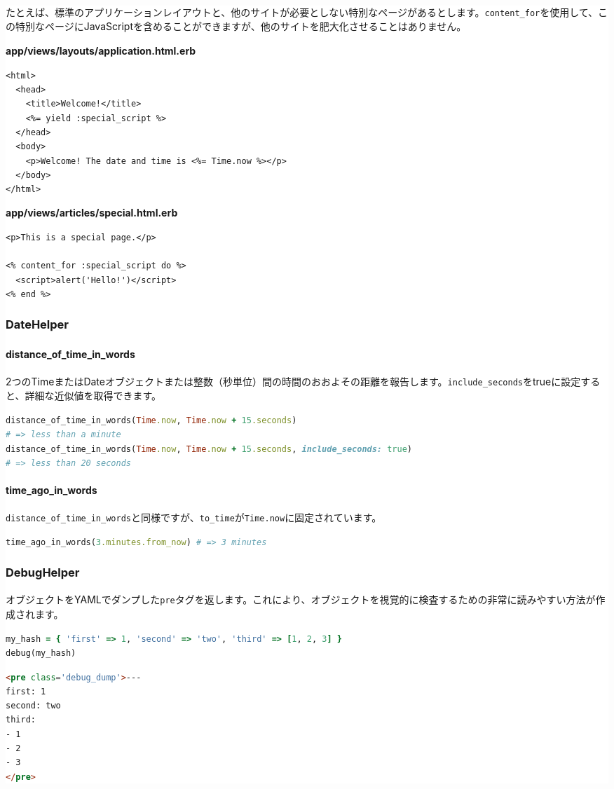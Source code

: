 たとえば、標準のアプリケーションレイアウトと、他のサイトが必要としない特別なページがあるとします。`content_for`を使用して、この特別なページにJavaScriptを含めることができますが、他のサイトを肥大化させることはありません。

**app/views/layouts/application.html.erb**

```html+erb
<html>
  <head>
    <title>Welcome!</title>
    <%= yield :special_script %>
  </head>
  <body>
    <p>Welcome! The date and time is <%= Time.now %></p>
  </body>
</html>
```

**app/views/articles/special.html.erb**

```html+erb
<p>This is a special page.</p>

<% content_for :special_script do %>
  <script>alert('Hello!')</script>
<% end %>
```

### DateHelper

#### distance_of_time_in_words

2つのTimeまたはDateオブジェクトまたは整数（秒単位）間の時間のおおよその距離を報告します。`include_seconds`をtrueに設定すると、詳細な近似値を取得できます。

```ruby
distance_of_time_in_words(Time.now, Time.now + 15.seconds)
# => less than a minute
distance_of_time_in_words(Time.now, Time.now + 15.seconds, include_seconds: true)
# => less than 20 seconds
```

#### time_ago_in_words

`distance_of_time_in_words`と同様ですが、`to_time`が`Time.now`に固定されています。

```ruby
time_ago_in_words(3.minutes.from_now) # => 3 minutes
```

### DebugHelper

オブジェクトをYAMLでダンプした`pre`タグを返します。これにより、オブジェクトを視覚的に検査するための非常に読みやすい方法が作成されます。

```ruby
my_hash = { 'first' => 1, 'second' => 'two', 'third' => [1, 2, 3] }
debug(my_hash)
```

```html
<pre class='debug_dump'>---
first: 1
second: two
third:
- 1
- 2
- 3
</pre>
```


[`config.asset_host`]: configuring.html#config-asset-host